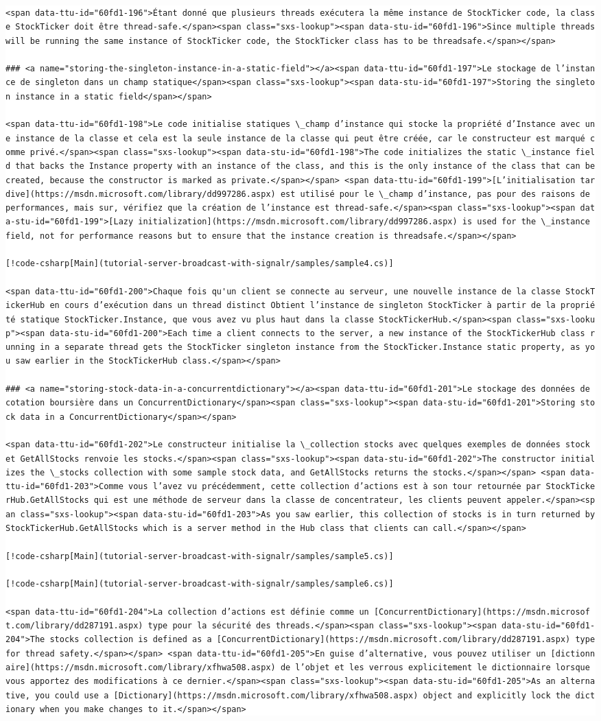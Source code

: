     <span data-ttu-id="60fd1-196">Étant donné que plusieurs threads exécutera la même instance de StockTicker code, la classe StockTicker doit être thread-safe.</span><span class="sxs-lookup"><span data-stu-id="60fd1-196">Since multiple threads will be running the same instance of StockTicker code, the StockTicker class has to be threadsafe.</span></span>

    ### <a name="storing-the-singleton-instance-in-a-static-field"></a><span data-ttu-id="60fd1-197">Le stockage de l’instance de singleton dans un champ statique</span><span class="sxs-lookup"><span data-stu-id="60fd1-197">Storing the singleton instance in a static field</span></span>

    <span data-ttu-id="60fd1-198">Le code initialise statiques \_champ d’instance qui stocke la propriété d’Instance avec une instance de la classe et cela est la seule instance de la classe qui peut être créée, car le constructeur est marqué comme privé.</span><span class="sxs-lookup"><span data-stu-id="60fd1-198">The code initializes the static \_instance field that backs the Instance property with an instance of the class, and this is the only instance of the class that can be created, because the constructor is marked as private.</span></span> <span data-ttu-id="60fd1-199">[L’initialisation tardive](https://msdn.microsoft.com/library/dd997286.aspx) est utilisé pour le \_champ d’instance, pas pour des raisons de performances, mais sur, vérifiez que la création de l’instance est thread-safe.</span><span class="sxs-lookup"><span data-stu-id="60fd1-199">[Lazy initialization](https://msdn.microsoft.com/library/dd997286.aspx) is used for the \_instance field, not for performance reasons but to ensure that the instance creation is threadsafe.</span></span>

    [!code-csharp[Main](tutorial-server-broadcast-with-signalr/samples/sample4.cs)]

    <span data-ttu-id="60fd1-200">Chaque fois qu'un client se connecte au serveur, une nouvelle instance de la classe StockTickerHub en cours d’exécution dans un thread distinct Obtient l’instance de singleton StockTicker à partir de la propriété statique StockTicker.Instance, que vous avez vu plus haut dans la classe StockTickerHub.</span><span class="sxs-lookup"><span data-stu-id="60fd1-200">Each time a client connects to the server, a new instance of the StockTickerHub class running in a separate thread gets the StockTicker singleton instance from the StockTicker.Instance static property, as you saw earlier in the StockTickerHub class.</span></span>

    ### <a name="storing-stock-data-in-a-concurrentdictionary"></a><span data-ttu-id="60fd1-201">Le stockage des données de cotation boursière dans un ConcurrentDictionary</span><span class="sxs-lookup"><span data-stu-id="60fd1-201">Storing stock data in a ConcurrentDictionary</span></span>

    <span data-ttu-id="60fd1-202">Le constructeur initialise la \_collection stocks avec quelques exemples de données stock et GetAllStocks renvoie les stocks.</span><span class="sxs-lookup"><span data-stu-id="60fd1-202">The constructor initializes the \_stocks collection with some sample stock data, and GetAllStocks returns the stocks.</span></span> <span data-ttu-id="60fd1-203">Comme vous l’avez vu précédemment, cette collection d’actions est à son tour retournée par StockTickerHub.GetAllStocks qui est une méthode de serveur dans la classe de concentrateur, les clients peuvent appeler.</span><span class="sxs-lookup"><span data-stu-id="60fd1-203">As you saw earlier, this collection of stocks is in turn returned by StockTickerHub.GetAllStocks which is a server method in the Hub class that clients can call.</span></span>

    [!code-csharp[Main](tutorial-server-broadcast-with-signalr/samples/sample5.cs)]

    [!code-csharp[Main](tutorial-server-broadcast-with-signalr/samples/sample6.cs)]

    <span data-ttu-id="60fd1-204">La collection d’actions est définie comme un [ConcurrentDictionary](https://msdn.microsoft.com/library/dd287191.aspx) type pour la sécurité des threads.</span><span class="sxs-lookup"><span data-stu-id="60fd1-204">The stocks collection is defined as a [ConcurrentDictionary](https://msdn.microsoft.com/library/dd287191.aspx) type for thread safety.</span></span> <span data-ttu-id="60fd1-205">En guise d’alternative, vous pouvez utiliser un [dictionnaire](https://msdn.microsoft.com/library/xfhwa508.aspx) de l’objet et les verrous explicitement le dictionnaire lorsque vous apportez des modifications à ce dernier.</span><span class="sxs-lookup"><span data-stu-id="60fd1-205">As an alternative, you could use a [Dictionary](https://msdn.microsoft.com/library/xfhwa508.aspx) object and explicitly lock the dictionary when you make changes to it.</span></span>
